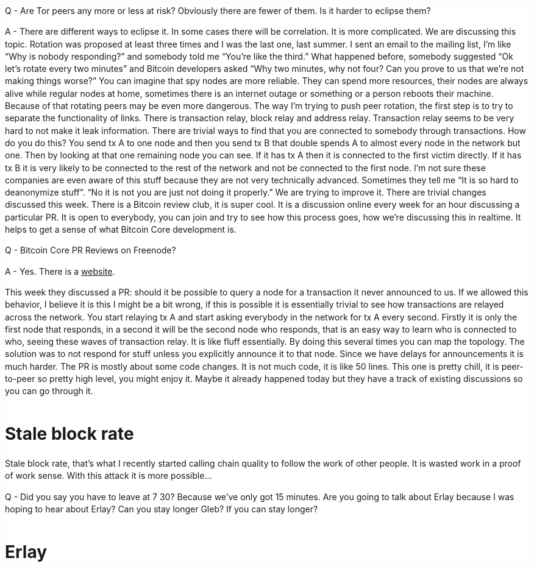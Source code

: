 Q - Are Tor peers any more or less at risk? Obviously there are fewer of them. Is it harder to eclipse them?

A - There are different ways to eclipse it. In some cases there will be correlation. It is more complicated. We are discussing this topic. Rotation was proposed at least three times and I was the last one, last summer. I sent an email to the mailing list, I’m like “Why is nobody responding?” and somebody told me “You’re like the third.” What happened before, somebody suggested “Ok let’s rotate every two minutes” and Bitcoin developers asked “Why two minutes, why not four? Can you prove to us that we’re not making things worse?” You can imagine that spy nodes are more reliable. They can spend more resources, their nodes are always alive while regular nodes at home, sometimes there is an internet outage or something or a person reboots their machine. Because of that rotating peers may be even more dangerous. The way I’m trying to push peer rotation, the first step is to try to separate the functionality of links. There is transaction relay, block relay and address relay. Transaction relay seems to be very hard to not make it leak information. There are trivial ways to find that you are connected to somebody through transactions. How do you do this? You send tx A to one node and then you send tx B that double spends A to almost every node in the network but one. Then by looking at that one remaining node you can see. If it has tx A then it is connected to the first victim directly. If it has tx B it is very likely to be connected to the rest of the network and not be connected to the first node. I’m not sure these companies are even aware of this stuff because they are not very technically advanced. Sometimes they tell me “It is so hard to deanonymize stuff”. “No it is not you are just not doing it properly.” We are trying to improve it. There are trivial changes discussed this week. There is a Bitcoin review club, it is super cool. It is a discussion online every week for an hour discussing a particular PR. It is open to everybody, you can join and try to see how this process goes, how we’re discussing this in realtime. It helps to get a sense of what Bitcoin Core development is.

Q - Bitcoin Core PR Reviews on Freenode?

A - Yes. There is a [website](https://bitcoincore.reviews/).

This week they discussed a PR: should it be possible to query a node for a transaction it never announced to us. If we allowed this behavior, I believe it is this I might be a bit wrong, if this is possible it is essentially trivial to see how transactions are relayed across the network. You start relaying tx A and start asking everybody in the network for tx A every second. Firstly it is only the first node that responds, in a second it will be the second node who responds, that is an easy way to learn who is connected to who, seeing these waves of transaction relay. It is like fluff essentially. By doing this several times you can map the topology. The solution was to not respond for stuff unless you explicitly announce it to that node. Since we have delays for announcements it is much harder. The PR is mostly about some code changes. It is not much code, it is like 50 lines. This one is pretty chill, it is peer-to-peer so pretty high level, you might enjoy it. Maybe it already happened today but they have a track of existing discussions so you can go through it.

# Stale block rate

Stale block rate, that’s what I recently started calling chain quality to follow the work of other people. It is wasted work in a proof of work sense. With this attack it is more possible…

Q - Did you say you have to leave at 7 30? Because we’ve only got 15 minutes. Are you going to talk about Erlay because I was hoping to hear about Erlay? Can you stay longer Gleb? If you can stay longer?

# Erlay
